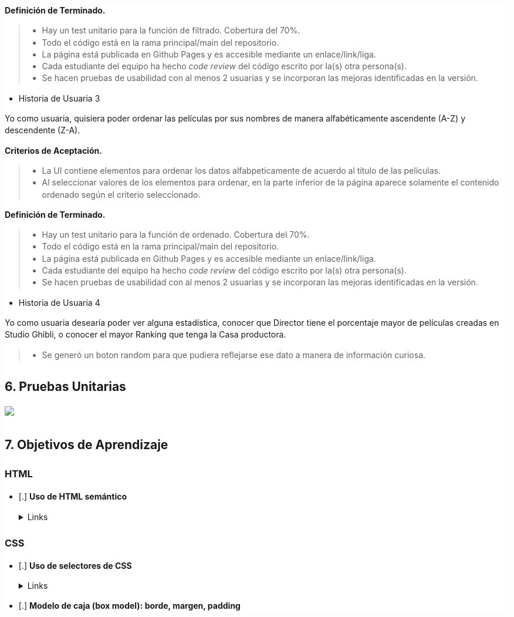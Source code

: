 **Definición de Terminado.**

>* Hay un test unitario para la función de filtrado. Cobertura del 70%.
>* Todo el código está en la rama principal/main del repositorio.
>* La página está publicada en Github Pages y es accesible mediante un enlace/link/liga.
>* Cada estudiante del equipo ha hecho _code review_ del código escrito por la(s) otra persona(s).
>* Se hacen pruebas de usabilidad con al menos 2 usuarias y se incorporan las mejoras identificadas en la versión.

* Historia de Usuaria 3

Yo como usuaria, quisiera poder ordenar las películas por sus nombres de manera alfabéticamente ascendente (A-Z) y descendente (Z-A).

**Criterios de Aceptación.**

>* La UI contiene elementos para ordenar los datos alfabpeticamente de acuerdo al título de las películas.
>* Al seleccionar valores de los elementos para ordenar, en la parte inferior de la página aparece solamente el contenido ordenado según el criterio seleccionado.

**Definición de Terminado.**

>* Hay un test unitario para la función de ordenado. Cobertura del 70%.
>* Todo el código está en la rama principal/main del repositorio.
>* La página está publicada en Github Pages y es accesible mediante un enlace/link/liga.
>* Cada estudiante del equipo ha hecho _code review_ del código escrito por la(s) otra persona(s).
>* Se hacen pruebas de usabilidad con al menos 2 usuarias y se incorporan las mejoras identificadas en la versión.

* Historia de Usuaria 4

Yo como usuaria desearía poder ver alguna estadística, conocer que Director tiene el porcentaje mayor de películas creadas en Studio Ghibli, o conocer el mayor Ranking que tenga la Casa productora.

>* Se generó un boton random para que pudiera reflejarse ese dato a manera de información curiosa.

## 6. Pruebas Unitarias

<img src=Test Ghbli.png>


## 7. Objetivos de Aprendizaje

### HTML
- [.] **Uso de HTML semántico**

  <details><summary>Links</summary></details>

### CSS

- [.] **Uso de selectores de CSS**

  <details><summary>Links</summary></details>

- [.] **Modelo de caja (box model): borde, margen, padding**
